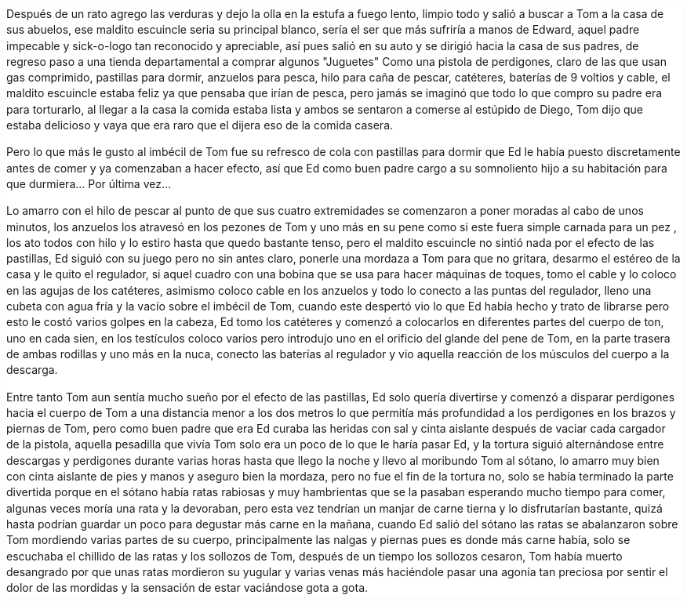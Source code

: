 Después de un rato agrego las verduras y dejo la olla en la estufa a fuego
lento, limpio todo y salió a buscar a Tom a la casa de sus abuelos, ese
maldito escuincle seria su principal blanco, sería el ser que más sufriría a
manos de Edward, aquel padre impecable y sick-o-logo tan reconocido y
apreciable, así pues salió en su auto y se dirigió hacia la casa de sus
padres, de regreso paso a una tienda departamental a comprar algunos
"Juguetes" Como una pistola de perdigones, claro de las que usan gas
comprimido, pastillas para dormir, anzuelos para pesca, hilo para caña
de pescar, catéteres, baterías de 9 voltios y cable, el maldito escuincle
estaba feliz ya que pensaba que irían de pesca, pero jamás se imaginó
que todo lo que compro su padre era para torturarlo, al llegar a la casa la
comida estaba lista y ambos se sentaron a comerse al estúpido de Diego,
Tom dijo que estaba delicioso y vaya que era raro que el dijera eso de la
comida casera.

Pero lo que más le gusto al imbécil de Tom fue su refresco de cola con
pastillas para dormir que Ed le había puesto discretamente antes de
comer y ya comenzaban a hacer efecto, así que Ed como buen padre
cargo a su somnoliento hijo a su habitación para que durmiera... Por última vez...

Lo amarro con el hilo de pescar al punto de que sus cuatro extremidades
se comenzaron a poner moradas al cabo de unos minutos, los anzuelos
los atravesó en los pezones de Tom y uno más en su pene como si este
fuera simple carnada para un pez , los ato todos con hilo y lo estiro hasta
que quedo bastante tenso, pero el maldito escuincle no sintió nada por el
efecto de las pastillas, Ed siguió con su juego pero no sin antes claro,
ponerle una mordaza a Tom para que no gritara, desarmo el estéreo de
la casa y le quito el regulador, si aquel cuadro con una bobina que se usa
para hacer máquinas de toques, tomo el cable y lo coloco en las agujas
de los catéteres, asimismo coloco cable en los anzuelos y todo lo
conecto a las puntas del regulador, lleno una cubeta con agua fría y la
vacío sobre el imbécil de Tom, cuando este despertó vio lo que Ed había
hecho y trato de librarse pero esto le costó varios golpes en la cabeza, Ed
tomo los catéteres y comenzó a colocarlos en diferentes partes del
cuerpo de ton, uno en cada sien, en los testículos coloco varios pero
introdujo uno en el orificio del glande del pene de Tom, en la parte
trasera de ambas rodillas y uno más en la nuca, conecto las baterías al
regulador y vio aquella reacción de los músculos del cuerpo a la
descarga.

Entre tanto Tom aun sentía mucho sueño por el efecto de las pastillas, Ed
solo quería divertirse y comenzó a disparar perdigones hacia el cuerpo
de Tom a una distancia menor a los dos metros lo que permitía más
profundidad a los perdigones en los brazos y piernas de Tom, pero como
buen padre que era Ed curaba las heridas con sal y cinta aislante
después de vaciar cada cargador de la pistola, aquella pesadilla que vivía
Tom solo era un poco de lo que le haría pasar Ed, y la tortura siguió
alternándose entre descargas y perdigones durante varias horas hasta
que llego la noche y llevo al moribundo Tom al sótano, lo amarro muy
bien con cinta aislante de pies y manos y aseguro bien la mordaza, pero
no fue el fin de la tortura no, solo se había terminado la parte divertida
porque en el sótano había ratas rabiosas y muy hambrientas que se la
pasaban esperando mucho tiempo para comer, algunas veces moría una
rata y la devoraban, pero esta vez tendrían un manjar de carne tierna y
lo disfrutarían bastante, quizá hasta podrían guardar un poco para
degustar más carne en la mañana, cuando Ed salió del sótano las ratas
se abalanzaron sobre Tom mordiendo varias partes de su cuerpo,
principalmente las nalgas y piernas pues es donde más carne había, solo
se escuchaba el chillido de las ratas y los sollozos de Tom, después de un
tiempo los sollozos cesaron, Tom había muerto desangrado por que unas
ratas mordieron su yugular y varias venas más haciéndole pasar una
agonía tan preciosa por sentir el dolor de las mordidas y la sensación de
estar vaciándose gota a gota.

